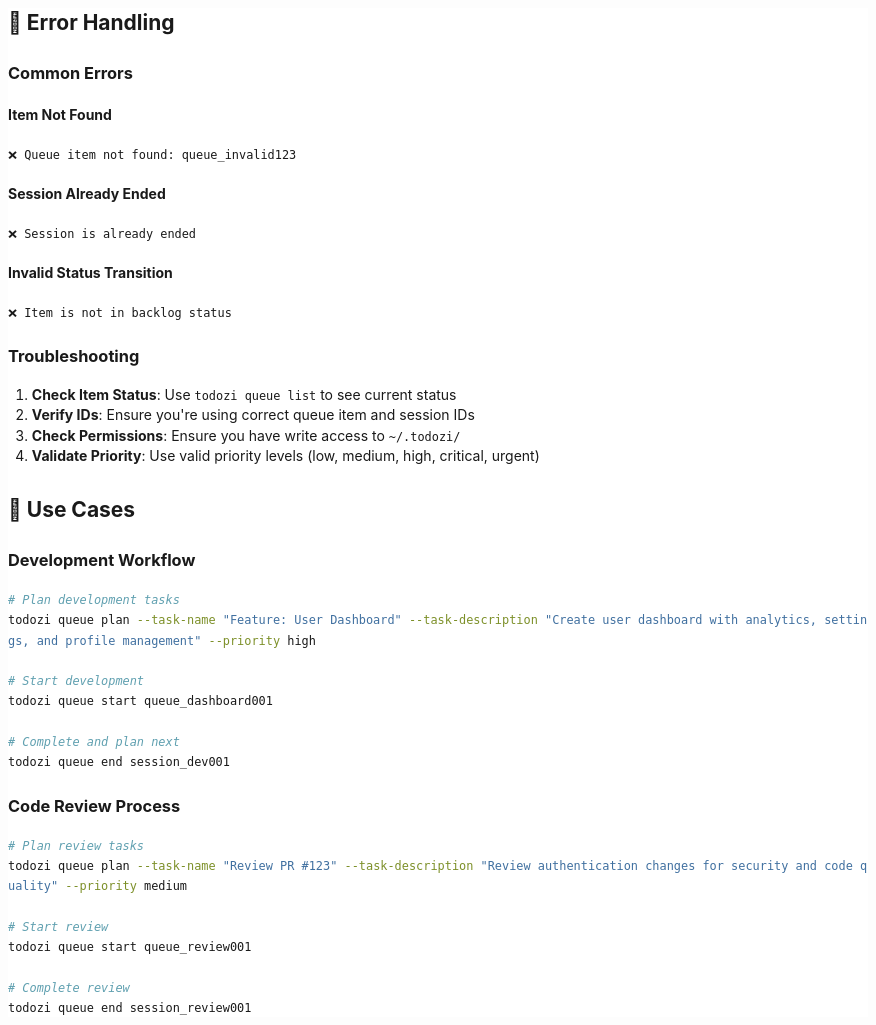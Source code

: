 ## 🚨 Error Handling

### Common Errors

#### Item Not Found
```
❌ Queue item not found: queue_invalid123
```

#### Session Already Ended
```
❌ Session is already ended
```

#### Invalid Status Transition
```
❌ Item is not in backlog status
```

### Troubleshooting

1. **Check Item Status**: Use `todozi queue list` to see current status
2. **Verify IDs**: Ensure you're using correct queue item and session IDs
3. **Check Permissions**: Ensure you have write access to `~/.todozi/`
4. **Validate Priority**: Use valid priority levels (low, medium, high, critical, urgent)

## 🎯 Use Cases

### Development Workflow
```bash
# Plan development tasks
todozi queue plan --task-name "Feature: User Dashboard" --task-description "Create user dashboard with analytics, settings, and profile management" --priority high

# Start development
todozi queue start queue_dashboard001

# Complete and plan next
todozi queue end session_dev001
```

### Code Review Process
```bash
# Plan review tasks
todozi queue plan --task-name "Review PR #123" --task-description "Review authentication changes for security and code quality" --priority medium

# Start review
todozi queue start queue_review001

# Complete review
todozi queue end session_review001
```
